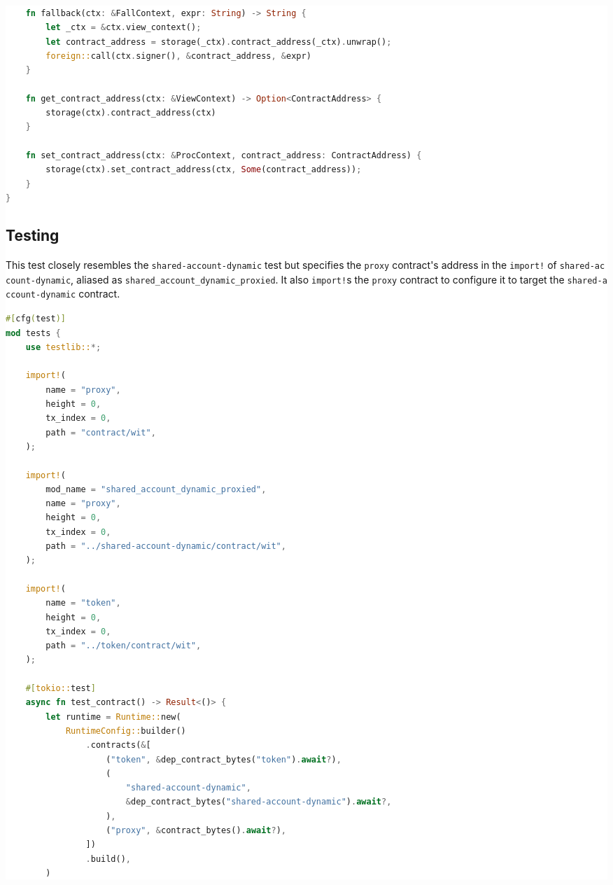 ```rust
    fn fallback(ctx: &FallContext, expr: String) -> String {
        let _ctx = &ctx.view_context();
        let contract_address = storage(_ctx).contract_address(_ctx).unwrap();
        foreign::call(ctx.signer(), &contract_address, &expr)
    }

    fn get_contract_address(ctx: &ViewContext) -> Option<ContractAddress> {
        storage(ctx).contract_address(ctx)
    }

    fn set_contract_address(ctx: &ProcContext, contract_address: ContractAddress) {
        storage(ctx).set_contract_address(ctx, Some(contract_address));
    }
}
```

## Testing
This test closely resembles the `shared-account-dynamic` test but specifies the `proxy` contract's address in the `import!` of `shared-account-dynamic`, aliased as `shared_account_dynamic_proxied`. It also `import!`s the `proxy` contract to configure it to target the `shared-account-dynamic` contract.

```rust
#[cfg(test)]
mod tests {
    use testlib::*;

    import!(
        name = "proxy",
        height = 0,
        tx_index = 0,
        path = "contract/wit",
    );

    import!(
        mod_name = "shared_account_dynamic_proxied",
        name = "proxy",
        height = 0,
        tx_index = 0,
        path = "../shared-account-dynamic/contract/wit",
    );

    import!(
        name = "token",
        height = 0,
        tx_index = 0,
        path = "../token/contract/wit",
    );

    #[tokio::test]
    async fn test_contract() -> Result<()> {
        let runtime = Runtime::new(
            RuntimeConfig::builder()
                .contracts(&[
                    ("token", &dep_contract_bytes("token").await?),
                    (
                        "shared-account-dynamic",
                        &dep_contract_bytes("shared-account-dynamic").await?,
                    ),
                    ("proxy", &contract_bytes().await?),
                ])
                .build(),
        )
```
